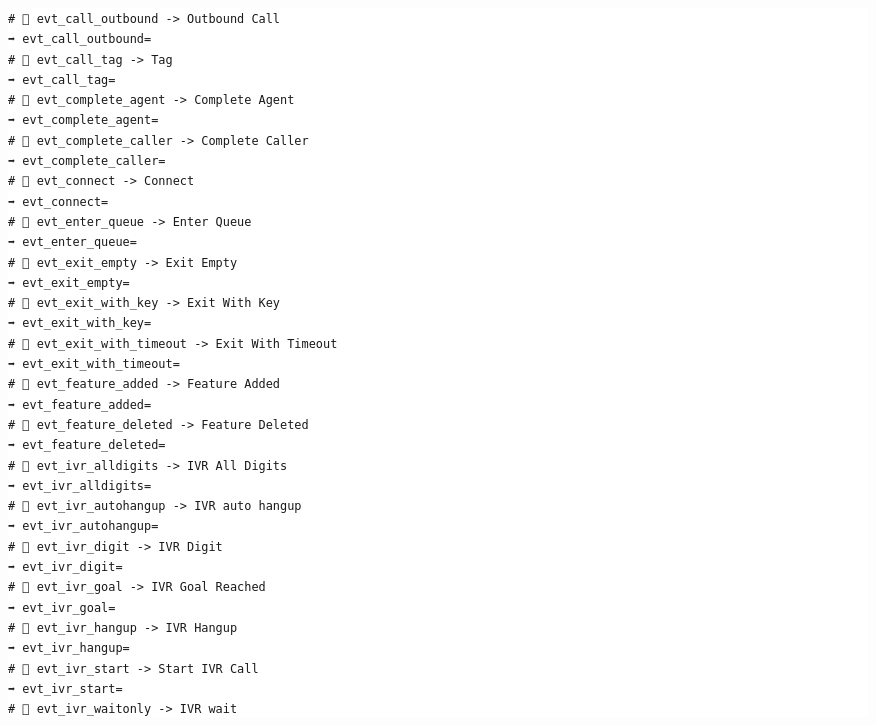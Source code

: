     # 🔴 evt_call_outbound -> Outbound Call
    ➡️ evt_call_outbound=
    # 🔴 evt_call_tag -> Tag
    ➡️ evt_call_tag=
    # 🔴 evt_complete_agent -> Complete Agent
    ➡️ evt_complete_agent=
    # 🔴 evt_complete_caller -> Complete Caller
    ➡️ evt_complete_caller=
    # 🔴 evt_connect -> Connect
    ➡️ evt_connect=
    # 🔴 evt_enter_queue -> Enter Queue
    ➡️ evt_enter_queue=
    # 🔴 evt_exit_empty -> Exit Empty
    ➡️ evt_exit_empty=
    # 🔴 evt_exit_with_key -> Exit With Key
    ➡️ evt_exit_with_key=
    # 🔴 evt_exit_with_timeout -> Exit With Timeout
    ➡️ evt_exit_with_timeout=
    # 🔴 evt_feature_added -> Feature Added
    ➡️ evt_feature_added=
    # 🔴 evt_feature_deleted -> Feature Deleted
    ➡️ evt_feature_deleted=
    # 🔴 evt_ivr_alldigits -> IVR All Digits
    ➡️ evt_ivr_alldigits=
    # 🔴 evt_ivr_autohangup -> IVR auto hangup
    ➡️ evt_ivr_autohangup=
    # 🔴 evt_ivr_digit -> IVR Digit
    ➡️ evt_ivr_digit=
    # 🔴 evt_ivr_goal -> IVR Goal Reached
    ➡️ evt_ivr_goal=
    # 🔴 evt_ivr_hangup -> IVR Hangup
    ➡️ evt_ivr_hangup=
    # 🔴 evt_ivr_start -> Start IVR Call
    ➡️ evt_ivr_start=
    # 🔴 evt_ivr_waitonly -> IVR wait
